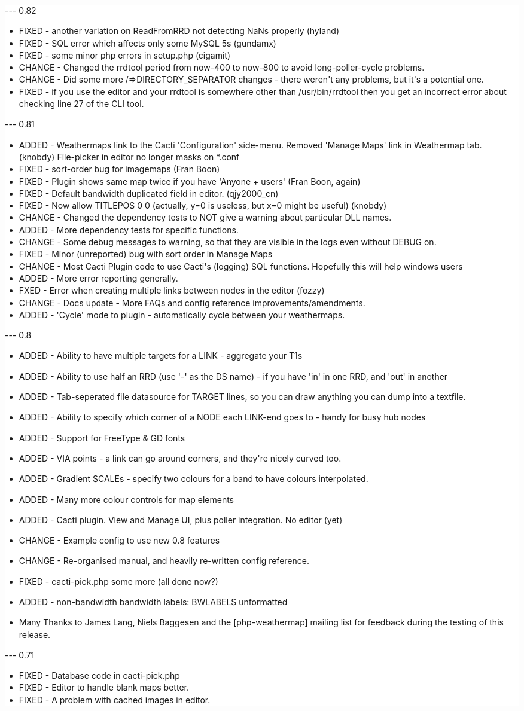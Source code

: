 --- 0.82
* FIXED  - another variation on ReadFromRRD not detecting NaNs properly (hyland)
* FIXED  - SQL error which affects only some MySQL 5s (gundamx)
* FIXED  - some minor php errors in setup.php (cigamit)
* CHANGE - Changed the rrdtool period from now-400 to now-800 to avoid long-poller-cycle problems.
* CHANGE - Did some more /=>DIRECTORY_SEPARATOR changes - there weren't any problems, but it's a potential one.
* FIXED  - if you use the editor and your rrdtool is somewhere other than /usr/bin/rrdtool 
           then you get an incorrect error about checking line 27 of the CLI tool.

--- 0.81 
* ADDED  - Weathermaps link to the Cacti 'Configuration' side-menu. Removed 'Manage Maps' link in Weathermap tab. 
           (knobdy) File-picker in editor no longer masks on *.conf
* FIXED  - sort-order bug for imagemaps (Fran Boon)
* FIXED  - Plugin shows same map twice if you have 'Anyone + users' (Fran Boon, again)
* FIXED  - Default bandwidth duplicated field in editor. (qjy2000_cn)
* FIXED  - Now allow TITLEPOS 0 0 (actually, y=0 is useless, but x=0 might be useful) (knobdy)
* CHANGE - Changed the dependency tests to NOT give a warning about particular DLL names.
* ADDED  - More dependency tests for specific functions.
* CHANGE - Some debug messages to warning, so that they are visible in the logs even without DEBUG on.
* FIXED  - Minor (unreported) bug with sort order in Manage Maps
* CHANGE - Most Cacti Plugin code to use Cacti's (logging) SQL functions. Hopefully this will help windows users
* ADDED  - More error reporting generally.
* FXED   - Error when creating multiple links between nodes in the editor (fozzy)
* CHANGE - Docs update - More FAQs and config reference improvements/amendments.
* ADDED  - 'Cycle' mode to plugin - automatically cycle between your weathermaps.

--- 0.8 
* ADDED  - Ability to have multiple targets for a LINK - aggregate your T1s
* ADDED  - Ability to use half an RRD (use '-' as the DS name) - if you have 'in' in one RRD, and 'out' in another
* ADDED  - Tab-seperated file datasource for TARGET lines, so you can draw anything you can dump into a textfile.
* ADDED  - Ability to specify which corner of a NODE each LINK-end goes to - handy for busy hub nodes
* ADDED  - Support for FreeType & GD fonts
* ADDED  - VIA points - a link can go around corners, and they're nicely curved too.
* ADDED  - Gradient SCALEs - specify two colours for a band to have colours interpolated.
* ADDED  - Many more colour controls for map elements
* ADDED  - Cacti plugin. View and Manage UI, plus poller integration. No editor (yet)
* CHANGE - Example config to use new 0.8 features
* CHANGE - Re-organised manual, and heavily re-written config reference.
* FIXED  -  cacti-pick.php some more (all done now?)
* ADDED  - non-bandwidth bandwidth labels: BWLABELS unformatted

* Many Thanks to James Lang, Niels Baggesen and the [php-weathermap] mailing list for feedback during the testing 
  of this release.

--- 0.71 
* FIXED  - Database code in cacti-pick.php
* FIXED  - Editor to handle blank maps better.
* FIXED  - A problem with cached images in editor.
